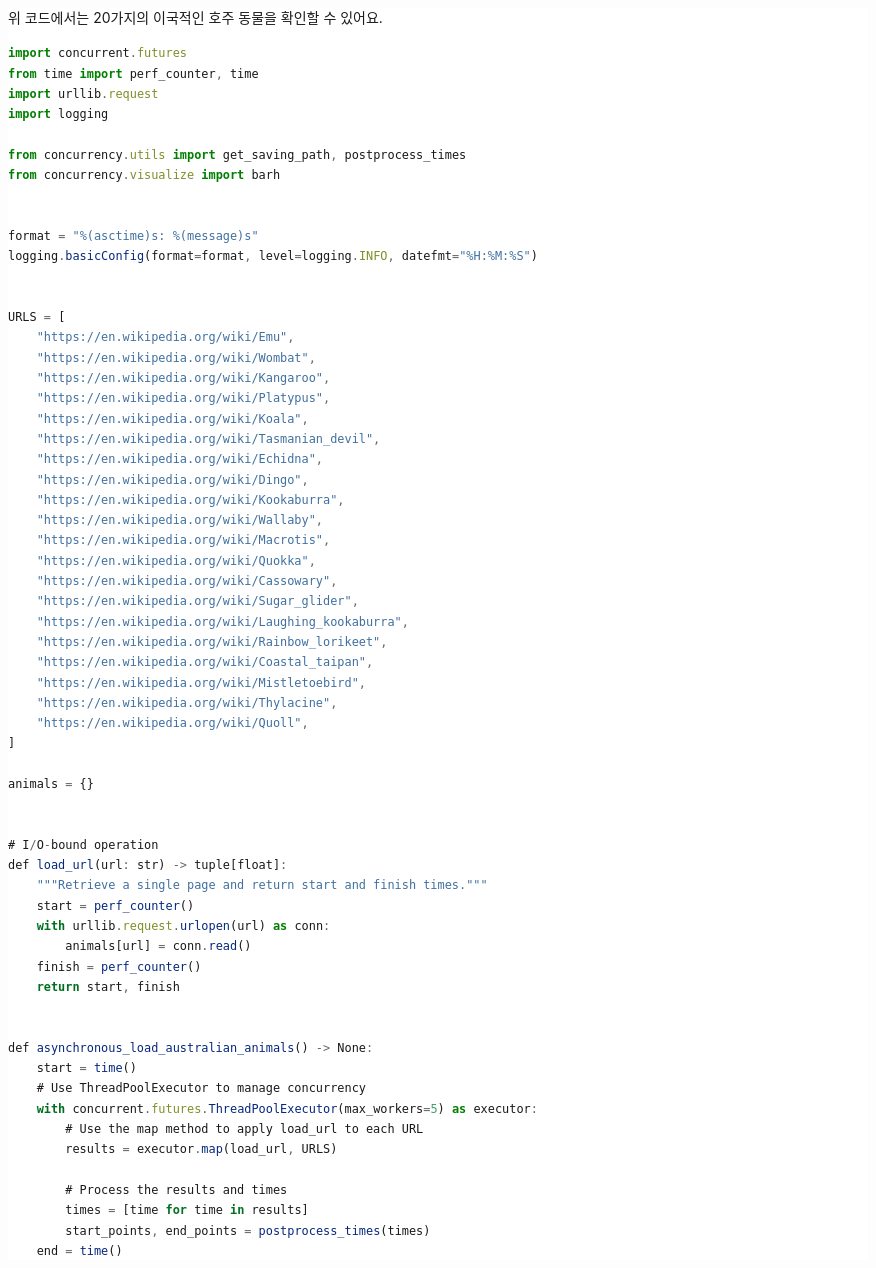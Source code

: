 <div class="content-ad"></div>

위 코드에서는 20가지의 이국적인 호주 동물을 확인할 수 있어요.

```js
import concurrent.futures
from time import perf_counter, time
import urllib.request
import logging

from concurrency.utils import get_saving_path, postprocess_times
from concurrency.visualize import barh


format = "%(asctime)s: %(message)s"
logging.basicConfig(format=format, level=logging.INFO, datefmt="%H:%M:%S")


URLS = [
    "https://en.wikipedia.org/wiki/Emu",
    "https://en.wikipedia.org/wiki/Wombat",
    "https://en.wikipedia.org/wiki/Kangaroo",
    "https://en.wikipedia.org/wiki/Platypus",
    "https://en.wikipedia.org/wiki/Koala",
    "https://en.wikipedia.org/wiki/Tasmanian_devil",
    "https://en.wikipedia.org/wiki/Echidna",
    "https://en.wikipedia.org/wiki/Dingo",
    "https://en.wikipedia.org/wiki/Kookaburra",
    "https://en.wikipedia.org/wiki/Wallaby",
    "https://en.wikipedia.org/wiki/Macrotis",
    "https://en.wikipedia.org/wiki/Quokka",
    "https://en.wikipedia.org/wiki/Cassowary",
    "https://en.wikipedia.org/wiki/Sugar_glider",
    "https://en.wikipedia.org/wiki/Laughing_kookaburra",
    "https://en.wikipedia.org/wiki/Rainbow_lorikeet",
    "https://en.wikipedia.org/wiki/Coastal_taipan",
    "https://en.wikipedia.org/wiki/Mistletoebird",
    "https://en.wikipedia.org/wiki/Thylacine",
    "https://en.wikipedia.org/wiki/Quoll",
]

animals = {}


# I/O-bound operation
def load_url(url: str) -> tuple[float]:
    """Retrieve a single page and return start and finish times."""
    start = perf_counter()
    with urllib.request.urlopen(url) as conn:
        animals[url] = conn.read()
    finish = perf_counter()
    return start, finish


def asynchronous_load_australian_animals() -> None:
    start = time()
    # Use ThreadPoolExecutor to manage concurrency
    with concurrent.futures.ThreadPoolExecutor(max_workers=5) as executor:
        # Use the map method to apply load_url to each URL
        results = executor.map(load_url, URLS)

        # Process the results and times
        times = [time for time in results]
        start_points, end_points = postprocess_times(times)
    end = time()
```